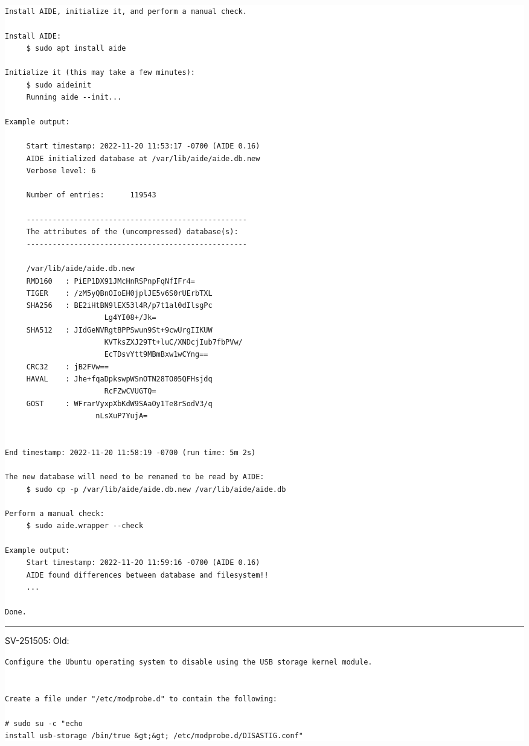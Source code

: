 ```
Install AIDE, initialize it, and perform a manual check.

Install AIDE:
     $ sudo apt install aide

Initialize it (this may take a few minutes):
     $ sudo aideinit
     Running aide --init...

Example output:

     Start timestamp: 2022-11-20 11:53:17 -0700 (AIDE 0.16)
     AIDE initialized database at /var/lib/aide/aide.db.new
     Verbose level: 6

     Number of entries:      119543

     ---------------------------------------------------
     The attributes of the (uncompressed) database(s):
     ---------------------------------------------------

     /var/lib/aide/aide.db.new
     RMD160   : PiEP1DX91JMcHnRSPnpFqNfIFr4=
     TIGER    : /zM5yQBnOIoEH0jplJE5v6S0rUErbTXL
     SHA256   : BE2iHtBN9lEX53l4R/p7t1al0dIlsgPc
                       Lg4YI08+/Jk=
     SHA512   : JIdGeNVRgtBPPSwun9St+9cwUrgIIKUW
                       KVTksZXJ29Tt+luC/XNDcjIub7fbPVw/
                       EcTDsvYtt9MBmBxw1wCYng==
     CRC32    : jB2FVw==
     HAVAL    : Jhe+fqaDpkswpWSnOTN28TO05QFHsjdq
                       RcFZwCVUGTQ=
     GOST     : WFrarVyxpXbKdW9SAaOy1Te8rSodV3/q
                     nLsXuP7YujA=


End timestamp: 2022-11-20 11:58:19 -0700 (run time: 5m 2s)

The new database will need to be renamed to be read by AIDE:
     $ sudo cp -p /var/lib/aide/aide.db.new /var/lib/aide/aide.db

Perform a manual check:
     $ sudo aide.wrapper --check

Example output:
     Start timestamp: 2022-11-20 11:59:16 -0700 (AIDE 0.16)
     AIDE found differences between database and filesystem!!
     ...
	 
Done.

```
---
SV-251505:
Old: 
```
Configure the Ubuntu operating system to disable using the USB storage kernel module.


Create a file under "/etc/modprobe.d" to contain the following:

# sudo su -c "echo
install usb-storage /bin/true &gt;&gt; /etc/modprobe.d/DISASTIG.conf"
```